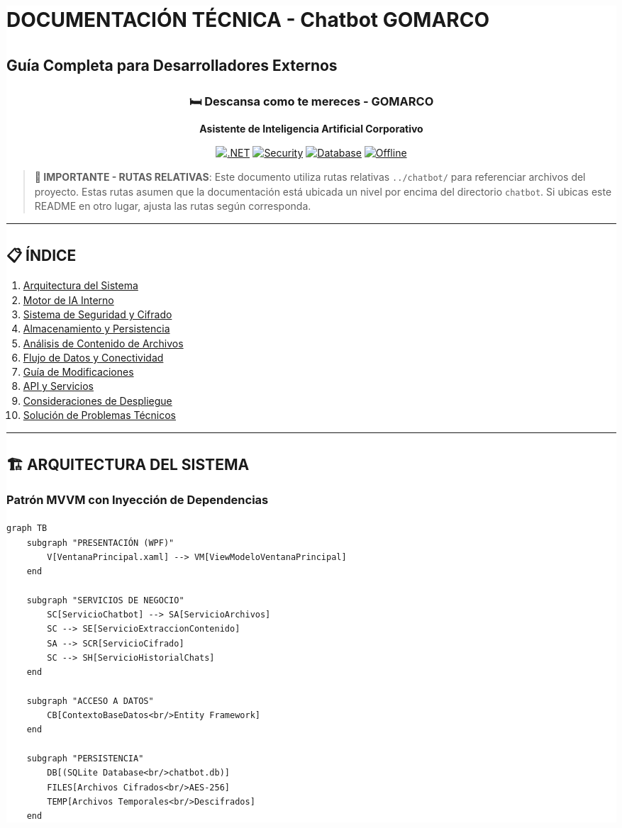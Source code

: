 
# DOCUMENTACIÓN TÉCNICA - Chatbot GOMARCO
## Guía Completa para Desarrolladores Externos

<div align="center">
  <h3>🛏️ Descansa como te mereces - GOMARCO</h3>
  <p><strong>Asistente de Inteligencia Artificial Corporativo</strong></p>
  
  [![.NET](https://img.shields.io/badge/.NET-8.0-blue.svg)](https://dotnet.microsoft.com/download/dotnet/8.0)
  [![Security](https://img.shields.io/badge/Security-AES--256-green.svg)]()
  [![Database](https://img.shields.io/badge/Database-SQLite-blue.svg)]()
  [![Offline](https://img.shields.io/badge/Offline-100%25-brightgreen.svg)]()
</div>

> **📁 IMPORTANTE - RUTAS RELATIVAS**: Este documento utiliza rutas relativas `../chatbot/` para referenciar archivos del proyecto. Estas rutas asumen que la documentación está ubicada un nivel por encima del directorio `chatbot`. Si ubicas este README en otro lugar, ajusta las rutas según corresponda.

---

## 📋 ÍNDICE

1. [Arquitectura del Sistema](#arquitectura-del-sistema)
2. [Motor de IA Interno](#motor-de-ia-interno)
3. [Sistema de Seguridad y Cifrado](#sistema-de-seguridad-y-cifrado)
4. [Almacenamiento y Persistencia](#almacenamiento-y-persistencia)
5. [Análisis de Contenido de Archivos](#análisis-de-contenido-de-archivos)
6. [Flujo de Datos y Conectividad](#flujo-de-datos-y-conectividad)
7. [Guía de Modificaciones](#guía-de-modificaciones)
8. [API y Servicios](#api-y-servicios)
9. [Consideraciones de Despliegue](#consideraciones-de-despliegue)
10. [Solución de Problemas Técnicos](#solución-de-problemas-técnicos)

---

## 🏗️ ARQUITECTURA DEL SISTEMA

### Patrón MVVM con Inyección de Dependencias

```mermaid
graph TB
    subgraph "PRESENTACIÓN (WPF)"
        V[VentanaPrincipal.xaml] --> VM[ViewModeloVentanaPrincipal]
    end
    
    subgraph "SERVICIOS DE NEGOCIO"
        SC[ServicioChatbot] --> SA[ServicioArchivos]
        SC --> SE[ServicioExtraccionContenido]
        SA --> SCR[ServicioCifrado]
        SC --> SH[ServicioHistorialChats]
    end
    
    subgraph "ACCESO A DATOS"
        CB[ContextoBaseDatos<br/>Entity Framework]
    end
    
    subgraph "PERSISTENCIA"
        DB[(SQLite Database<br/>chatbot.db)]
        FILES[Archivos Cifrados<br/>AES-256]
        TEMP[Archivos Temporales<br/>Descifrados]
    end
```